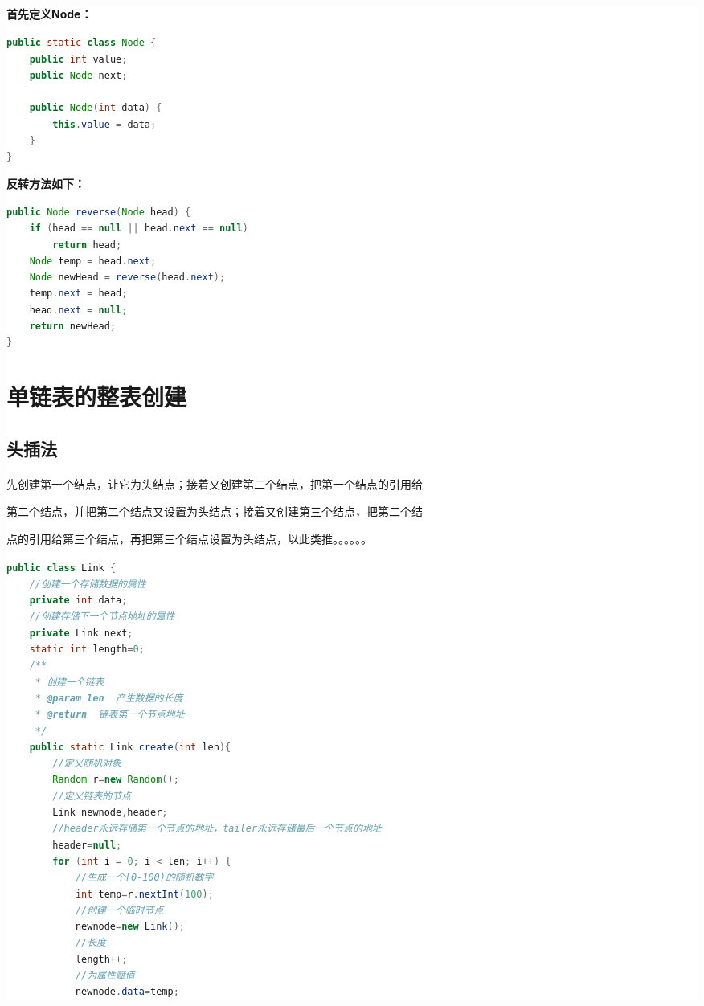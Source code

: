 **首先定义Node：**

```java
public static class Node {
    public int value;
    public Node next;

    public Node(int data) {
        this.value = data;
    }
}
```

**反转方法如下：**

```java
public Node reverse(Node head) {
    if (head == null || head.next == null)
        return head;
    Node temp = head.next;
    Node newHead = reverse(head.next);
    temp.next = head;
    head.next = null;
    return newHead;
}
```


# 单链表的整表创建

## 头插法

先创建第一个结点，让它为头结点；接着又创建第二个结点，把第一个结点的引用给

第二个结点，并把第二个结点又设置为头结点；接着又创建第三个结点，把第二个结

点的引用给第三个结点，再把第三个结点设置为头结点，以此类推。。。。。。

```java
public class Link {
    //创建一个存储数据的属性
    private int data;
    //创建存储下一个节点地址的属性
    private Link next;
    static int length=0;
    /**
     * 创建一个链表
     * @param len  产生数据的长度
     * @return  链表第一个节点地址
     */
    public static Link create(int len){
        //定义随机对象
        Random r=new Random();
        //定义链表的节点
        Link newnode,header;
        //header永远存储第一个节点的地址，tailer永远存储最后一个节点的地址
        header=null;
        for (int i = 0; i < len; i++) {
            //生成一个[0-100)的随机数字
            int temp=r.nextInt(100);
            //创建一个临时节点
            newnode=new Link();
            //长度
            length++;
            //为属性赋值
            newnode.data=temp;
```